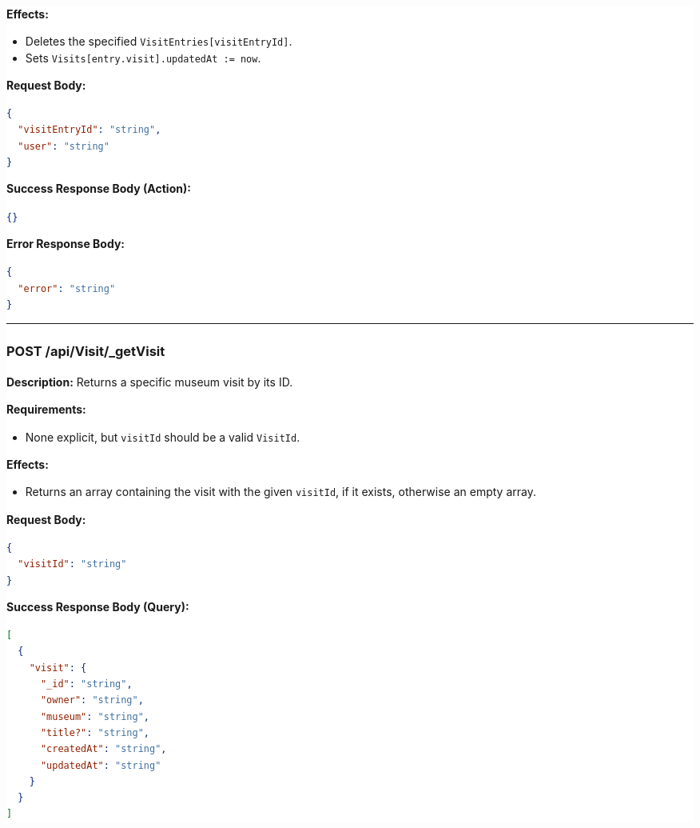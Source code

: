 **Effects:**
- Deletes the specified `VisitEntries[visitEntryId]`.
- Sets `Visits[entry.visit].updatedAt := now`.

**Request Body:**
```json
{
  "visitEntryId": "string",
  "user": "string"
}
```

**Success Response Body (Action):**
```json
{}
```

**Error Response Body:**
```json
{
  "error": "string"
}
```

---

### POST /api/Visit/_getVisit

**Description:** Returns a specific museum visit by its ID.

**Requirements:**
- None explicit, but `visitId` should be a valid `VisitId`.

**Effects:**
- Returns an array containing the visit with the given `visitId`, if it exists, otherwise an empty array.

**Request Body:**
```json
{
  "visitId": "string"
}
```

**Success Response Body (Query):**
```json
[
  {
    "visit": {
      "_id": "string",
      "owner": "string",
      "museum": "string",
      "title?": "string",
      "createdAt": "string",
      "updatedAt": "string"
    }
  }
]
```
